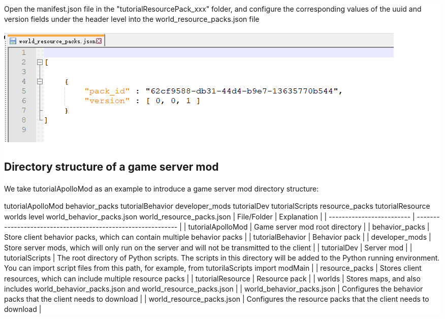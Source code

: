 Open the manifest.json file in the "tutorialResourcePack_xxx" folder, and configure the corresponding values ​​of the uuid and version fields under the header level into the world_resource_packs.json file 

![image-20210128150008665](./images/image-20210128150008665.png) 




## Directory structure of a game server mod 

We take tutorialApolloMod as an example to introduce a game server mod directory structure: 

tutorialApolloMod 
behavior_packs 
tutorialBehavior 
developer_mods 
tutorialDev 
tutorialScripts 
resource_packs 
tutorialResource 
worlds 
level 
world_behavior_packs.json 
world_resource_packs.json 
| File/Folder | Explanation | 
| ------------------------- | ------------------------------------------------------------ | 
| tutorialApolloMod | Game server mod root directory | 
| behavior_packs | Store client behavior packs, which can contain multiple behavior packs | 
| tutorialBehavior | Behavior pack | 
| developer_mods | Store server mods, which will only run on the server and will not be transmitted to the client | 
| tutorialDev | Server mod | 
| tutorialScripts | The root directory of Python scripts. The scripts in this directory will be added to the Python running environment. You can import script files from this path, for example, from tutorilaScripts import modMain | 
| resource_packs | Stores client resources, which can include multiple resource packs | 
| tutorialResource | Resource pack | 
| worlds | Stores maps, and also includes world_behavior_packs.json and world_resource_packs.json | 
| world_behavior_packs.json | Configures the behavior packs that the client needs to download | 
| world_resource_packs.json | Configures the resource packs that the client needs to download | 
